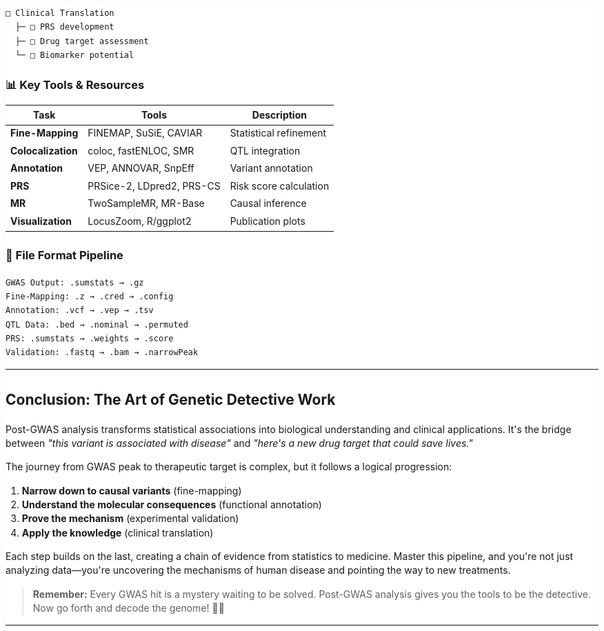 ```markdown
□ Clinical Translation
  ├─ □ PRS development
  ├─ □ Drug target assessment
  └─ □ Biomarker potential
```

### 📊 Key Tools & Resources

| Task | Tools | Description |
|------|-------|-------------|
| **Fine-Mapping** | FINEMAP, SuSiE, CAVIAR | Statistical refinement |
| **Colocalization** | coloc, fastENLOC, SMR | QTL integration |
| **Annotation** | VEP, ANNOVAR, SnpEff | Variant annotation |
| **PRS** | PRSice-2, LDpred2, PRS-CS | Risk score calculation |
| **MR** | TwoSampleMR, MR-Base | Causal inference |
| **Visualization** | LocusZoom, R/ggplot2 | Publication plots |

### 🔄 File Format Pipeline

```
GWAS Output: .sumstats → .gz
Fine-Mapping: .z → .cred → .config
Annotation: .vcf → .vep → .tsv
QTL Data: .bed → .nominal → .permuted
PRS: .sumstats → .weights → .score
Validation: .fastq → .bam → .narrowPeak
```

---

## Conclusion: The Art of Genetic Detective Work

Post-GWAS analysis transforms statistical associations into biological understanding and clinical applications. It's the bridge between *"this variant is associated with disease"* and *"here's a new drug target that could save lives."*

The journey from GWAS peak to therapeutic target is complex, but it follows a logical progression:

1. **Narrow down to causal variants** (fine-mapping)
2. **Understand the molecular consequences** (functional annotation)  
3. **Prove the mechanism** (experimental validation)
4. **Apply the knowledge** (clinical translation)

Each step builds on the last, creating a chain of evidence from statistics to medicine. Master this pipeline, and you're not just analyzing data—you're uncovering the mechanisms of human disease and pointing the way to new treatments.

> **Remember:** Every GWAS hit is a mystery waiting to be solved. Post-GWAS analysis gives you the tools to be the detective. Now go forth and decode the genome! 🔬🧬

---